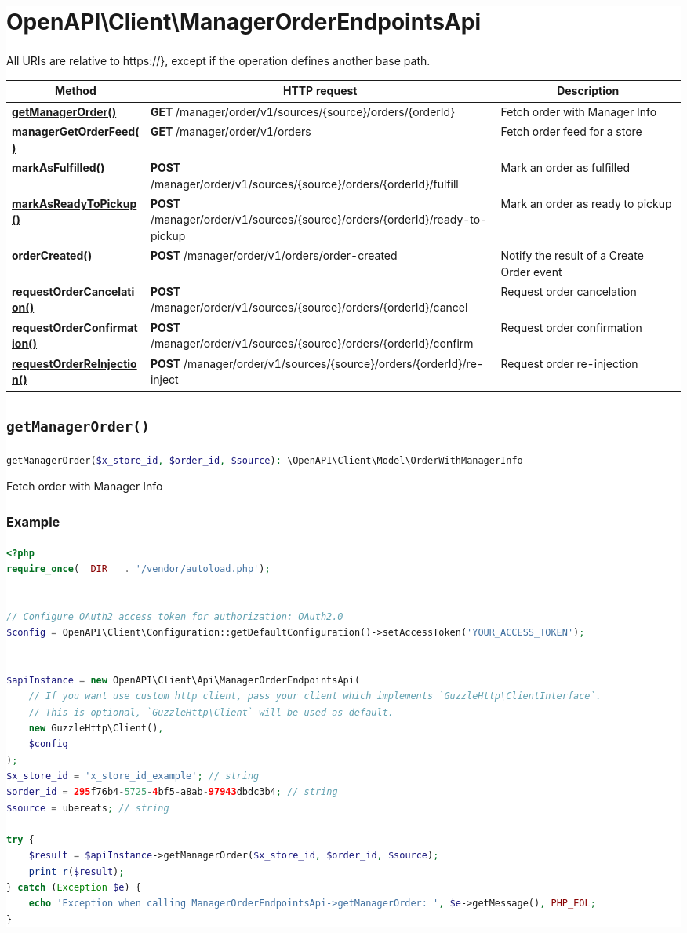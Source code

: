 # OpenAPI\Client\ManagerOrderEndpointsApi

All URIs are relative to https://}, except if the operation defines another base path.

| Method | HTTP request | Description |
| ------------- | ------------- | ------------- |
| [**getManagerOrder()**](ManagerOrderEndpointsApi.md#getManagerOrder) | **GET** /manager/order/v1/sources/{source}/orders/{orderId} | Fetch order with Manager Info |
| [**managerGetOrderFeed()**](ManagerOrderEndpointsApi.md#managerGetOrderFeed) | **GET** /manager/order/v1/orders | Fetch order feed for a store |
| [**markAsFulfilled()**](ManagerOrderEndpointsApi.md#markAsFulfilled) | **POST** /manager/order/v1/sources/{source}/orders/{orderId}/fulfill | Mark an order as fulfilled |
| [**markAsReadyToPickup()**](ManagerOrderEndpointsApi.md#markAsReadyToPickup) | **POST** /manager/order/v1/sources/{source}/orders/{orderId}/ready-to-pickup | Mark an order as ready to pickup |
| [**orderCreated()**](ManagerOrderEndpointsApi.md#orderCreated) | **POST** /manager/order/v1/orders/order-created | Notify the result of a Create Order event |
| [**requestOrderCancelation()**](ManagerOrderEndpointsApi.md#requestOrderCancelation) | **POST** /manager/order/v1/sources/{source}/orders/{orderId}/cancel | Request order cancelation |
| [**requestOrderConfirmation()**](ManagerOrderEndpointsApi.md#requestOrderConfirmation) | **POST** /manager/order/v1/sources/{source}/orders/{orderId}/confirm | Request order confirmation |
| [**requestOrderReInjection()**](ManagerOrderEndpointsApi.md#requestOrderReInjection) | **POST** /manager/order/v1/sources/{source}/orders/{orderId}/re-inject | Request order re-injection |


## `getManagerOrder()`

```php
getManagerOrder($x_store_id, $order_id, $source): \OpenAPI\Client\Model\OrderWithManagerInfo
```

Fetch order with Manager Info

### Example

```php
<?php
require_once(__DIR__ . '/vendor/autoload.php');


// Configure OAuth2 access token for authorization: OAuth2.0
$config = OpenAPI\Client\Configuration::getDefaultConfiguration()->setAccessToken('YOUR_ACCESS_TOKEN');


$apiInstance = new OpenAPI\Client\Api\ManagerOrderEndpointsApi(
    // If you want use custom http client, pass your client which implements `GuzzleHttp\ClientInterface`.
    // This is optional, `GuzzleHttp\Client` will be used as default.
    new GuzzleHttp\Client(),
    $config
);
$x_store_id = 'x_store_id_example'; // string
$order_id = 295f76b4-5725-4bf5-a8ab-97943dbdc3b4; // string
$source = ubereats; // string

try {
    $result = $apiInstance->getManagerOrder($x_store_id, $order_id, $source);
    print_r($result);
} catch (Exception $e) {
    echo 'Exception when calling ManagerOrderEndpointsApi->getManagerOrder: ', $e->getMessage(), PHP_EOL;
}
```
